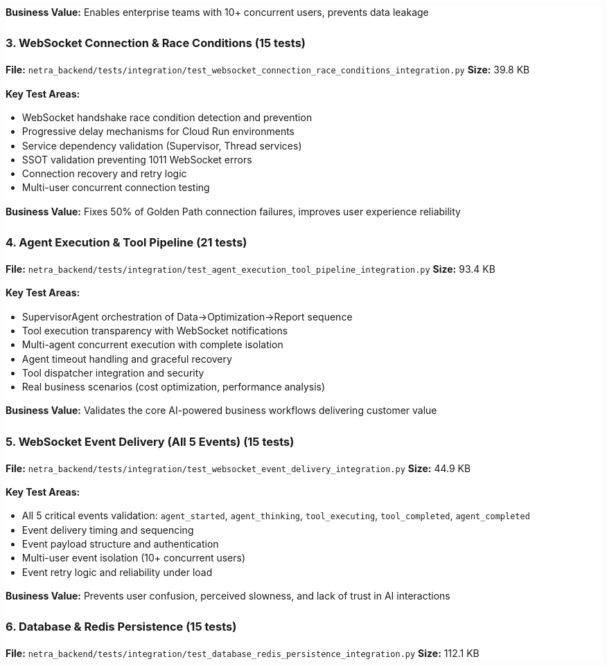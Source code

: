 **Business Value:** Enables enterprise teams with 10+ concurrent users, prevents data leakage

### **3. WebSocket Connection & Race Conditions (15 tests)**  
**File:** `netra_backend/tests/integration/test_websocket_connection_race_conditions_integration.py`
**Size:** 39.8 KB

**Key Test Areas:**
- WebSocket handshake race condition detection and prevention
- Progressive delay mechanisms for Cloud Run environments
- Service dependency validation (Supervisor, Thread services)
- SSOT validation preventing 1011 WebSocket errors
- Connection recovery and retry logic
- Multi-user concurrent connection testing

**Business Value:** Fixes 50% of Golden Path connection failures, improves user experience reliability

### **4. Agent Execution & Tool Pipeline (21 tests)**
**File:** `netra_backend/tests/integration/test_agent_execution_tool_pipeline_integration.py`
**Size:** 93.4 KB

**Key Test Areas:**
- SupervisorAgent orchestration of Data→Optimization→Report sequence
- Tool execution transparency with WebSocket notifications
- Multi-agent concurrent execution with complete isolation
- Agent timeout handling and graceful recovery
- Tool dispatcher integration and security
- Real business scenarios (cost optimization, performance analysis)

**Business Value:** Validates the core AI-powered business workflows delivering customer value

### **5. WebSocket Event Delivery (All 5 Events) (15 tests)**
**File:** `netra_backend/tests/integration/test_websocket_event_delivery_integration.py`
**Size:** 44.9 KB

**Key Test Areas:**
- All 5 critical events validation: `agent_started`, `agent_thinking`, `tool_executing`, `tool_completed`, `agent_completed`
- Event delivery timing and sequencing
- Event payload structure and authentication
- Multi-user event isolation (10+ concurrent users)
- Event retry logic and reliability under load

**Business Value:** Prevents user confusion, perceived slowness, and lack of trust in AI interactions

### **6. Database & Redis Persistence (15 tests)**
**File:** `netra_backend/tests/integration/test_database_redis_persistence_integration.py`
**Size:** 112.1 KB
